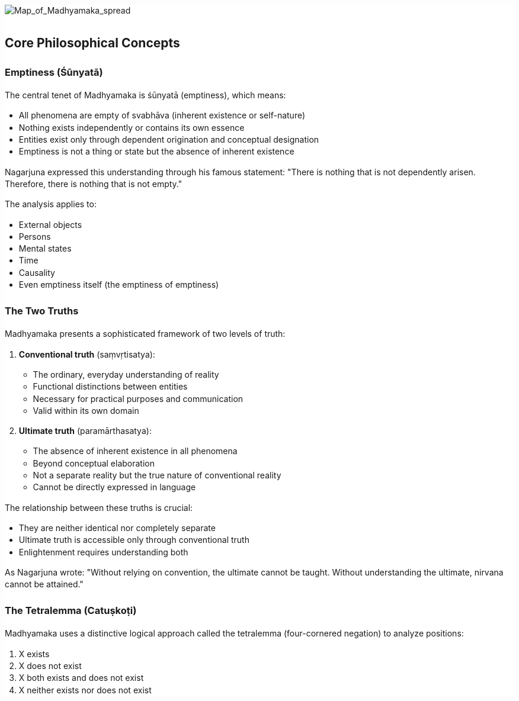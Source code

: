 ![Map_of_Madhyamaka_spread](images/madhyamaka_geographical_spread.jpg)

## Core Philosophical Concepts

### Emptiness (Śūnyatā)

The central tenet of Madhyamaka is śūnyatā (emptiness), which means:

- All phenomena are empty of svabhāva (inherent existence or self-nature)
- Nothing exists independently or contains its own essence
- Entities exist only through dependent origination and conceptual designation
- Emptiness is not a thing or state but the absence of inherent existence

Nagarjuna expressed this understanding through his famous statement: "There is nothing that is not dependently arisen. Therefore, there is nothing that is not empty."

The analysis applies to:
- External objects
- Persons
- Mental states
- Time
- Causality
- Even emptiness itself (the emptiness of emptiness)

### The Two Truths

Madhyamaka presents a sophisticated framework of two levels of truth:

1. **Conventional truth** (saṃvṛtisatya):
   - The ordinary, everyday understanding of reality
   - Functional distinctions between entities
   - Necessary for practical purposes and communication
   - Valid within its own domain

2. **Ultimate truth** (paramārthasatya):
   - The absence of inherent existence in all phenomena
   - Beyond conceptual elaboration
   - Not a separate reality but the true nature of conventional reality
   - Cannot be directly expressed in language

The relationship between these truths is crucial:
- They are neither identical nor completely separate
- Ultimate truth is accessible only through conventional truth
- Enlightenment requires understanding both

As Nagarjuna wrote: "Without relying on convention, the ultimate cannot be taught. Without understanding the ultimate, nirvana cannot be attained."

### The Tetralemma (Catuṣkoṭi)

Madhyamaka uses a distinctive logical approach called the tetralemma (four-cornered negation) to analyze positions:

1. X exists
2. X does not exist
3. X both exists and does not exist
4. X neither exists nor does not exist
